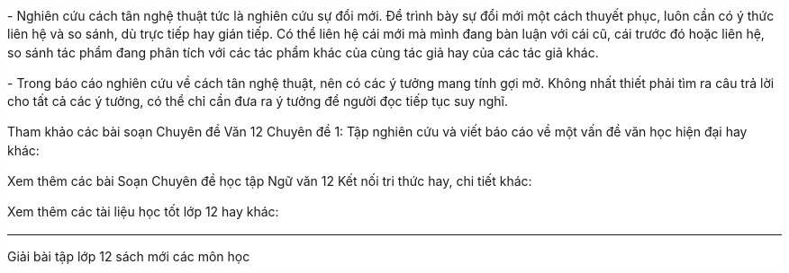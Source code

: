 \- Nghiên cứu cách tân nghệ thuật tức là nghiên cứu sự đổi mới. Để trình bày sự đổi mới một cách thuyết phục, luôn cần có ý thức liên hệ và so sánh, dù trực tiếp hay gián tiếp. Có thể liên hệ cái mới mà mình đang bàn luận với cái cũ, cái trước đó hoặc liên hệ, so sánh tác phẩm đang phân tích với các tác phẩm khác của cùng tác giả hay của các tác giả khác.

\- Trong báo cáo nghiên cứu về cách tân nghệ thuật, nên có các ý tưởng mang tính gợi mở. Không nhất thiết phải tìm ra câu trả lời cho tất cả các ý tưởng, có thể chỉ cần đưa ra ý tưởng để người đọc tiếp tục suy nghĩ.

Tham khảo các bài soạn Chuyên đề Văn 12 Chuyên đề 1: Tập nghiên cứu và viết báo cáo về một vấn đề văn học hiện đại hay khác:

Xem thêm các bài Soạn Chuyên đề học tập Ngữ văn 12 Kết nối tri thức hay, chi tiết khác:

Xem thêm các tài liệu học tốt lớp 12 hay khác:

* * *

Giải bài tập lớp 12 sách mới các môn học
